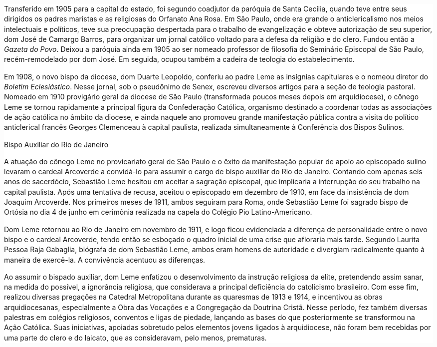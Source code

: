 Transferido em 1905 para a capital do estado, foi segundo coadjutor da
paróquia de Santa Cecília, quando teve entre seus dirigidos os padres
maristas e as religiosas do Orfanato Ana Rosa. Em São Paulo, onde era
grande o anticlericalismo nos meios intelectuais e políticos, teve sua
preocupação despertada para o trabalho de evangelização e obteve
autorização de seu superior, dom José de Camargo Barros, para organizar
um jornal católico voltado para a defesa da religião e do clero. Fundou
então a *Gazeta do Povo*. Deixou a paróquia ainda em 1905 ao ser nomeado
professor de filosofia do Seminário Episcopal de São Paulo,
recém-remodelado por dom José. Em seguida, ocupou também a cadeira de
teologia do estabelecimento.

Em 1908, o novo bispo da diocese, dom Duarte Leopoldo, conferiu ao padre
Leme as insígnias capitulares e o nomeou diretor do *Boletim
Eclesiástico*. Nesse jornal, sob o pseudônimo de Senex, escreveu
diversos artigos para a seção de teologia pastoral. Nomeado em 1910
provigário geral da diocese de São Paulo (transformada poucos meses
depois em arquidiocese), o cônego Leme se tornou rapidamente a principal
figura da Confederação Católica, organismo destinado a coordenar todas
as associações de ação católica no âmbito da diocese, e ainda naquele
ano promoveu grande manifestação pública contra a visita do político
anticlerical francês Georges Clemenceau à capital paulista, realizada
simultaneamente à Conferência dos Bispos Sulinos.

Bispo Auxiliar do Rio de Janeiro

A atuação do cônego Leme no provicariato geral de São Paulo e o êxito da
manifestação popular de apoio ao episcopado sulino levaram o cardeal
Arcoverde a convidá-lo para assumir o cargo de bispo auxiliar do Rio de
Janeiro. Contando com apenas seis anos de sacerdócio, Sebastião Leme
hesitou em aceitar a sagração episcopal, que implicaria a interrupção do
seu trabalho na capital paulista. Após uma tentativa de recusa, aceitou
o episcopado em dezembro de 1910, em face da insistência de dom Joaquim
Arcoverde. Nos primeiros meses de 1911, ambos seguiram para Roma, onde
Sebastião Leme foi sagrado bispo de Ortósia no dia 4 de junho em
cerimônia realizada na capela do Colégio Pio Latino-Americano.

Dom Leme retornou ao Rio de Janeiro em novembro de 1911, e logo ficou
evidenciada a diferença de personalidade entre o novo bispo e o cardeal
Arcoverde, tendo então se esboçado o quadro inicial de uma crise que
afloraria mais tarde. Segundo Laurita Pessoa Raja Gabaglia, biógrafa de
dom Sebastião Leme, ambos eram homens de autoridade e divergiam
radicalmente quanto à maneira de exercê-la. A convivência acentuou as
diferenças.

Ao assumir o bispado auxiliar, dom Leme enfatizou o desenvolvimento da
instrução religiosa da elite, pretendendo assim sanar, na medida do
possível, a ignorância religiosa, que considerava a principal
deficiência do catolicismo brasileiro. Com esse fim, realizou diversas
pregações na Catedral Metropolitana durante as quaresmas de 1913 e 1914,
e incentivou as obras arquidiocesanas, especialmente a Obra das Vocações
e a Congregação da Doutrina Cristã. Nesse período, fez também diversas
palestras em colégios religiosos, conventos e ligas de piedade, lançando
as bases do que posteriormente se transformou na Ação Católica. Suas
iniciativas, apoiadas sobretudo pelos elementos jovens ligados à
arquidiocese, não foram bem recebidas por uma parte do clero e do
laicato, que as consideravam, pelo menos, prematuras.
